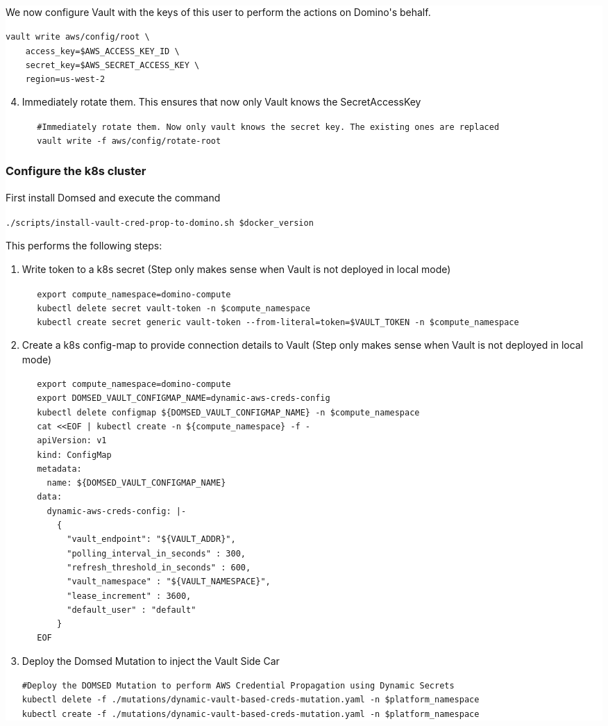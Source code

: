    We now configure Vault with the keys of this user to perform the actions on Domino's behalf.
   ```shell
   vault write aws/config/root \
       access_key=$AWS_ACCESS_KEY_ID \
       secret_key=$AWS_SECRET_ACCESS_KEY \
       region=us-west-2
   ```
4. Immediately rotate them. This ensures that now only Vault knows the SecretAccessKey
   ```shell
      #Immediately rotate them. Now only vault knows the secret key. The existing ones are replaced
      vault write -f aws/config/rotate-root
   ```

### Configure the k8s cluster
First install Domsed and execute the command
```shell
./scripts/install-vault-cred-prop-to-domino.sh $docker_version
```
This performs the following steps:

1. Write token to a k8s secret (Step only makes sense when Vault is not deployed in local mode)
   ```shell
      export compute_namespace=domino-compute
      kubectl delete secret vault-token -n $compute_namespace
      kubectl create secret generic vault-token --from-literal=token=$VAULT_TOKEN -n $compute_namespace
   ```
2. Create a k8s config-map to provide connection details to Vault (Step only makes sense when Vault is not deployed in local mode)
   ```
      export compute_namespace=domino-compute
      export DOMSED_VAULT_CONFIGMAP_NAME=dynamic-aws-creds-config
      kubectl delete configmap ${DOMSED_VAULT_CONFIGMAP_NAME} -n $compute_namespace
      cat <<EOF | kubectl create -n ${compute_namespace} -f -
      apiVersion: v1
      kind: ConfigMap
      metadata:
        name: ${DOMSED_VAULT_CONFIGMAP_NAME}
      data:
        dynamic-aws-creds-config: |-
          {
            "vault_endpoint": "${VAULT_ADDR}",
            "polling_interval_in_seconds" : 300,
            "refresh_threshold_in_seconds" : 600,
            "vault_namespace" : "${VAULT_NAMESPACE}",
            "lease_increment" : 3600,
            "default_user" : "default"
          }
      EOF
   ```
2. Deploy the Domsed Mutation to inject the Vault Side Car
   ```shell
   #Deploy the DOMSED Mutation to perform AWS Credential Propagation using Dynamic Secrets
   kubectl delete -f ./mutations/dynamic-vault-based-creds-mutation.yaml -n $platform_namespace
   kubectl create -f ./mutations/dynamic-vault-based-creds-mutation.yaml -n $platform_namespace
   ```
